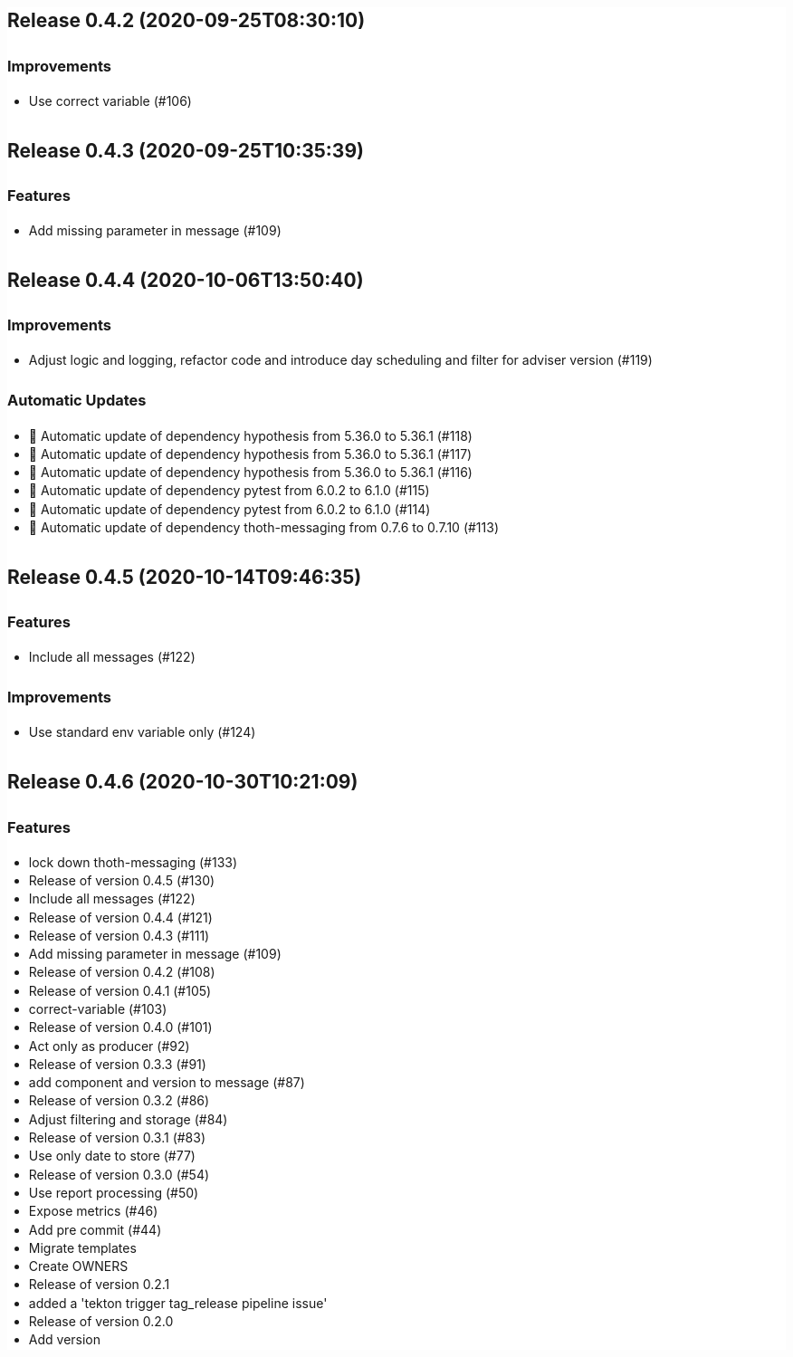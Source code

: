 ## Release 0.4.2 (2020-09-25T08:30:10)
### Improvements
* Use correct variable (#106)

## Release 0.4.3 (2020-09-25T10:35:39)
### Features
* Add missing parameter in message (#109)

## Release 0.4.4 (2020-10-06T13:50:40)
### Improvements
* Adjust logic and logging, refactor code and introduce day scheduling and filter for adviser version (#119)
### Automatic Updates
* :pushpin: Automatic update of dependency hypothesis from 5.36.0 to 5.36.1 (#118)
* :pushpin: Automatic update of dependency hypothesis from 5.36.0 to 5.36.1 (#117)
* :pushpin: Automatic update of dependency hypothesis from 5.36.0 to 5.36.1 (#116)
* :pushpin: Automatic update of dependency pytest from 6.0.2 to 6.1.0 (#115)
* :pushpin: Automatic update of dependency pytest from 6.0.2 to 6.1.0 (#114)
* :pushpin: Automatic update of dependency thoth-messaging from 0.7.6 to 0.7.10 (#113)

## Release 0.4.5 (2020-10-14T09:46:35)
### Features
* Include all messages (#122)
### Improvements
* Use standard env variable only (#124)

## Release 0.4.6 (2020-10-30T10:21:09)
### Features
* lock down thoth-messaging (#133)
* Release of version 0.4.5 (#130)
* Include all messages (#122)
* Release of version 0.4.4 (#121)
* Release of version 0.4.3 (#111)
* Add missing parameter in message (#109)
* Release of version 0.4.2 (#108)
* Release of version 0.4.1 (#105)
* correct-variable (#103)
* Release of version 0.4.0 (#101)
* Act only as producer (#92)
* Release of version 0.3.3 (#91)
* add component and version to message (#87)
* Release of version 0.3.2 (#86)
* Adjust filtering and storage (#84)
* Release of version 0.3.1 (#83)
* Use only date to store (#77)
* Release of version 0.3.0 (#54)
* Use report processing (#50)
* Expose metrics (#46)
* Add pre commit (#44)
* Migrate templates
* Create OWNERS
* Release of version 0.2.1
* added a 'tekton trigger tag_release pipeline issue'
* Release of version 0.2.0
* Add version
